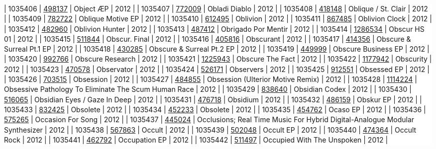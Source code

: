 | 1035406 | [498137](https://www.discogs.com/master/498137) | Object ÆP | 2012 |
| 1035407 | [772009](https://www.discogs.com/master/772009) | Obladi Diablo | 2012 |
| 1035408 | [418148](https://www.discogs.com/master/418148) | Oblique / St. Clair | 2012 |
| 1035409 | [782722](https://www.discogs.com/master/782722) | Oblique Motive EP | 2012 |
| 1035410 | [612495](https://www.discogs.com/master/612495) | Oblivion | 2012 |
| 1035411 | [867485](https://www.discogs.com/master/867485) | Oblivion Clock | 2012 |
| 1035412 | [482960](https://www.discogs.com/master/482960) | Oblivion Hunter | 2012 |
| 1035413 | [487412](https://www.discogs.com/master/487412) | Obrigado Por Mentir | 2012 |
| 1035414 | [1286534](https://www.discogs.com/master/1286534) | Obscur HS 01 | 2012 |
| 1035415 | [511844](https://www.discogs.com/master/511844) | Obscur. Final | 2012 |
| 1035416 | [405816](https://www.discogs.com/master/405816) | Obscurant | 2012 |
| 1035417 | [414356](https://www.discogs.com/master/414356) | Obscure & Surreal Pt.1 EP | 2012 |
| 1035418 | [430285](https://www.discogs.com/master/430285) | Obscure & Surreal Pt.2 EP | 2012 |
| 1035419 | [449999](https://www.discogs.com/master/449999) | Obscure Business EP | 2012 |
| 1035420 | [992766](https://www.discogs.com/master/992766) | Obscure Research | 2012 |
| 1035421 | [1225943](https://www.discogs.com/master/1225943) | Obscure The Fact | 2012 |
| 1035422 | [1177942](https://www.discogs.com/master/1177942) | Obscurity | 2012 |
| 1035423 | [470578](https://www.discogs.com/master/470578) | Observator | 2012 |
| 1035424 | [526171](https://www.discogs.com/master/526171) | Observers | 2012 |
| 1035425 | [912551](https://www.discogs.com/master/912551) | Obsessed EP | 2012 |
| 1035426 | [703515](https://www.discogs.com/master/703515) | Obsession | 2012 |
| 1035427 | [484855](https://www.discogs.com/master/484855) | Obsession (Ulterior Motive Remix) | 2012 |
| 1035428 | [1114224](https://www.discogs.com/master/1114224) | Obsessive Pathology To Eliminate The Scum Human Race | 2012 |
| 1035429 | [838640](https://www.discogs.com/master/838640) | Obsidian Codex | 2012 |
| 1035430 | [516065](https://www.discogs.com/master/516065) | Obsidian Eyes / Gaze In Deep | 2012 |
| 1035431 | [476718](https://www.discogs.com/master/476718) | Obsidium | 2012 |
| 1035432 | [486159](https://www.discogs.com/master/486159) | Obskur EP | 2012 |
| 1035433 | [832425](https://www.discogs.com/master/832425) | Obsolete | 2012 |
| 1035434 | [452233](https://www.discogs.com/master/452233) | Obsolete | 2012 |
| 1035435 | [454762](https://www.discogs.com/master/454762) | Ocaso EP | 2012 |
| 1035436 | [575265](https://www.discogs.com/master/575265) | Occasion For Song | 2012 |
| 1035437 | [445024](https://www.discogs.com/master/445024) | Occlusions; Real Time Music For Hybrid Digital-Analogue Modular Synthesizer | 2012 |
| 1035438 | [567863](https://www.discogs.com/master/567863) | Occult | 2012 |
| 1035439 | [502048](https://www.discogs.com/master/502048) | Occult EP | 2012 |
| 1035440 | [474364](https://www.discogs.com/master/474364) | Occult Rock | 2012 |
| 1035441 | [462792](https://www.discogs.com/master/462792) | Occupation EP | 2012 |
| 1035442 | [511497](https://www.discogs.com/master/511497) | Occupied With The Unspoken | 2012 |